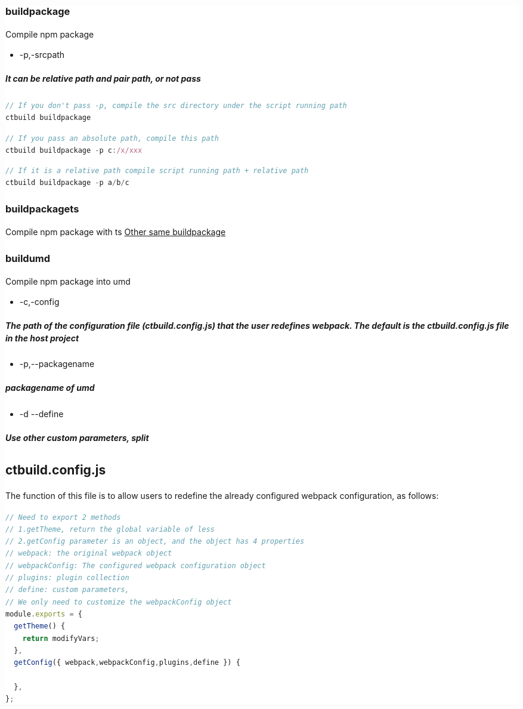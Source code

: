 ### buildpackage
Compile npm package
- -p,-srcpath <path>
##### It can be relative path and pair path, or not pass
```javascript
// If you don't pass -p, compile the src directory under the script running path
ctbuild buildpackage
```

```javascript
// If you pass an absolute path, compile this path
ctbuild buildpackage -p c:/x/xxx
```

```javascript
// If it is a relative path compile script running path + relative path
ctbuild buildpackage -p a/b/c
```

### buildpackagets
Compile npm package with ts
[Other same buildpackage](#buildpackage)

### buildumd
Compile npm package into umd
- -c,-config <path>
##### The path of the configuration file (ctbuild.config.js) that the user redefines webpack. The default is the ctbuild.config.js file in the host project

- -p,--packagename <name>
##### packagename of umd

- -d --define <path>
##### Use other custom parameters, split


## ctbuild.config.js
The function of this file is to allow users to redefine the already configured webpack configuration, as follows:
```javascript
// Need to export 2 methods
// 1.getTheme, return the global variable of less
// 2.getConfig parameter is an object, and the object has 4 properties
// webpack: the original webpack object
// webpackConfig: The configured webpack configuration object
// plugins: plugin collection
// define: custom parameters,
// We only need to customize the webpackConfig object
module.exports = {
  getTheme() {
    return modifyVars;
  },
  getConfig({ webpack,webpackConfig,plugins,define }) {
    
  },
};

```
